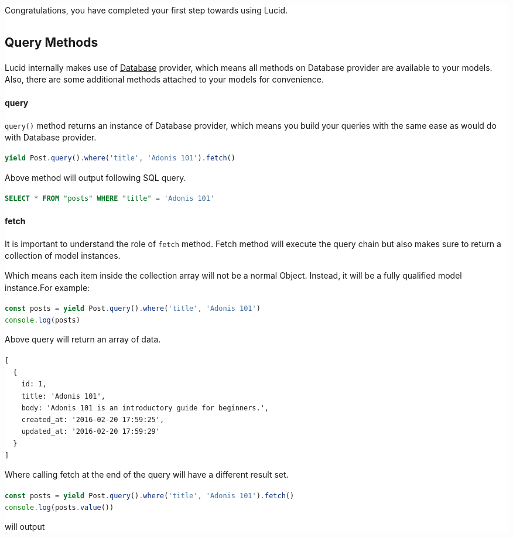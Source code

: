Congratulations, you have completed your first step towards using Lucid.

## Query Methods

Lucid internally makes use of [Database](query-builder) provider, which means all methods on Database provider are available to your models. Also, there are some additional methods attached to your models for convenience.

#### query

`query()` method returns an instance of Database provider, which means you build your queries with the same ease as would do with Database provider.

```javascript
yield Post.query().where('title', 'Adonis 101').fetch()
```

Above method will output following SQL query.

```sql
SELECT * FROM "posts" WHERE "title" = 'Adonis 101'
```

#### fetch

It is important to understand the role of `fetch` method. Fetch method will execute the query chain but also makes sure to return a collection of model instances.

Which means each item inside the collection array will not be a normal Object. Instead, it will be a fully qualified model instance.For example:

```javascript
const posts = yield Post.query().where('title', 'Adonis 101')
console.log(posts)
```

Above query will return an array of data.

```
[
  {
    id: 1,
    title: 'Adonis 101',
    body: 'Adonis 101 is an introductory guide for beginners.',
    created_at: '2016-02-20 17:59:25',
    updated_at: '2016-02-20 17:59:29'
  }
]
```

Where calling fetch at the end of the query will have a different result set.

```javascript
const posts = yield Post.query().where('title', 'Adonis 101').fetch()
console.log(posts.value())
```

will output
